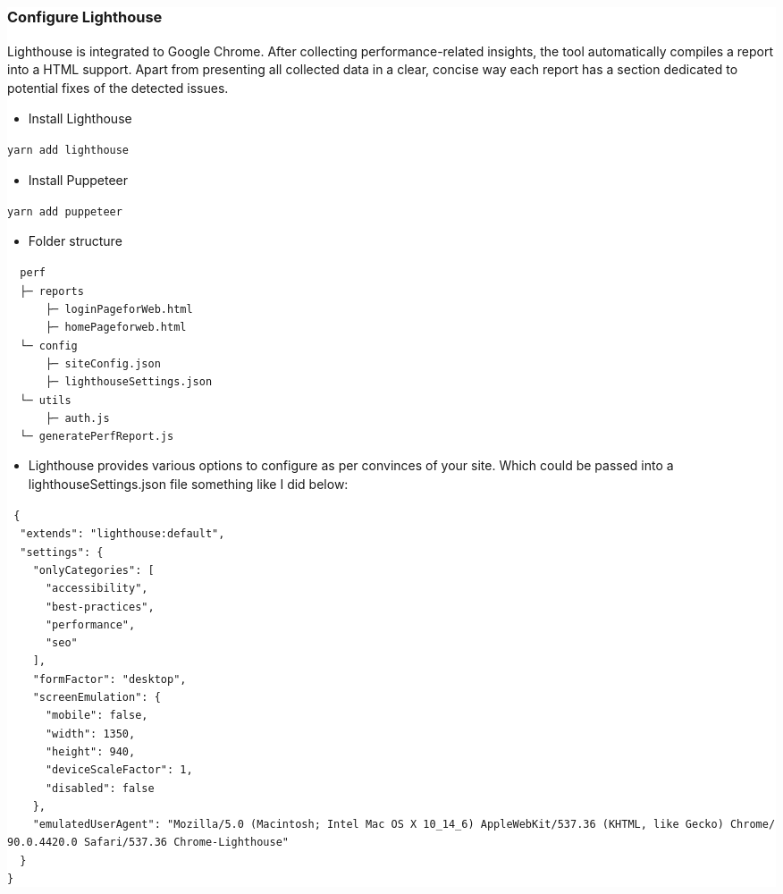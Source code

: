 ### Configure Lighthouse

Lighthouse is integrated to Google Chrome. After collecting performance-related insights, the tool automatically compiles a report into a HTML support. Apart from presenting all collected data in a clear, concise way each report has a section dedicated to potential fixes of the detected issues.

- Install Lighthouse

```
yarn add lighthouse
```

- Install Puppeteer

```
yarn add puppeteer
```

- Folder structure

```
  perf
  ├─ reports
      ├─ loginPageforWeb.html
      ├─ homePageforweb.html
  └─ config
      ├─ siteConfig.json
      ├─ lighthouseSettings.json
  └─ utils
      ├─ auth.js
  └─ generatePerfReport.js

```

- Lighthouse provides various options to configure as per convinces of your site. Which could be passed into a lighthouseSettings.json file something like I did below:

```
 {
  "extends": "lighthouse:default",
  "settings": {
    "onlyCategories": [
      "accessibility",
      "best-practices",
      "performance",
      "seo"
    ],
    "formFactor": "desktop",
    "screenEmulation": {
      "mobile": false,
      "width": 1350,
      "height": 940,
      "deviceScaleFactor": 1,
      "disabled": false
    },
    "emulatedUserAgent": "Mozilla/5.0 (Macintosh; Intel Mac OS X 10_14_6) AppleWebKit/537.36 (KHTML, like Gecko) Chrome/90.0.4420.0 Safari/537.36 Chrome-Lighthouse"
  }
}
```
